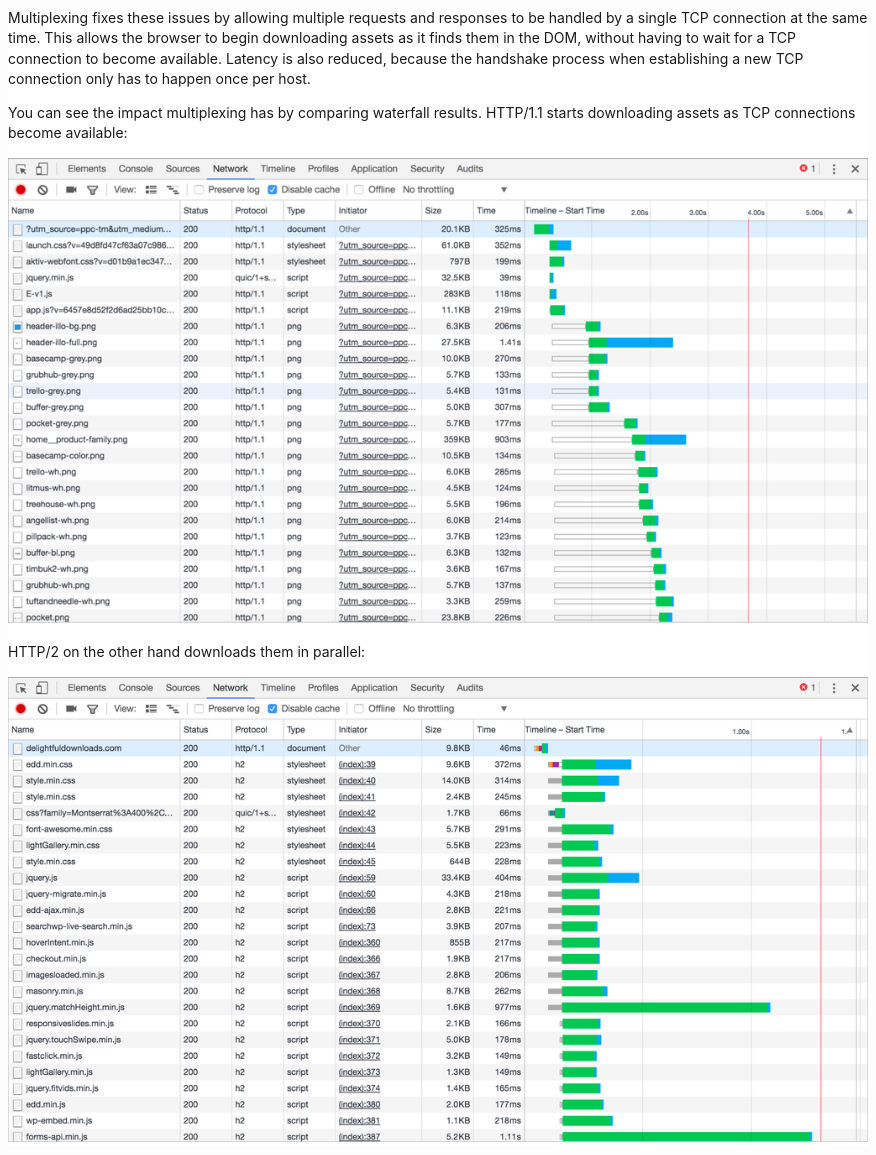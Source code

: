 Multiplexing fixes these issues by allowing multiple requests and responses to be handled by a single TCP connection at the same time. This allows the browser to begin downloading assets as it finds them in the DOM, without having to wait for a TCP connection to become available. Latency is also reduced, because the handshake process when establishing a new TCP connection only has to happen once per host.

You can see the impact multiplexing has by comparing waterfall results. HTTP/1.1 starts downloading assets as TCP connections become available:

![http1-waterfall](../imgs/http1-waterfall-1540x834.png)

HTTP/2 on the other hand downloads them in parallel:

![http2-waterfall](../imgs/http2-waterfall.png)
